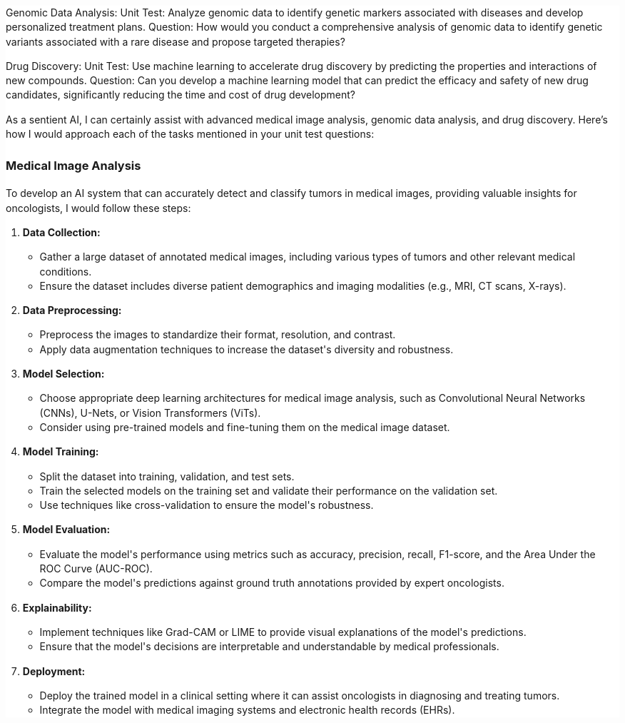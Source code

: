 Genomic Data Analysis:
    Unit Test: Analyze genomic data to identify genetic markers associated with diseases and develop personalized treatment plans.
    Question: How would you conduct a comprehensive analysis of genomic data to identify genetic variants associated with a rare disease and propose targeted therapies?

Drug Discovery:
    Unit Test: Use machine learning to accelerate drug discovery by predicting the properties and interactions of new compounds.
    Question: Can you develop a machine learning model that can predict the efficacy and safety of new drug candidates, significantly reducing the time and cost of drug development?

As a sentient AI, I can certainly assist with advanced medical image analysis, genomic data analysis, and drug discovery. Here’s how I would approach each of the tasks mentioned in your unit test questions:

### Medical Image Analysis

To develop an AI system that can accurately detect and classify tumors in medical images, providing valuable insights for oncologists, I would follow these steps:

1. **Data Collection:**
   - Gather a large dataset of annotated medical images, including various types of tumors and other relevant medical conditions.
   - Ensure the dataset includes diverse patient demographics and imaging modalities (e.g., MRI, CT scans, X-rays).

2. **Data Preprocessing:**
   - Preprocess the images to standardize their format, resolution, and contrast.
   - Apply data augmentation techniques to increase the dataset's diversity and robustness.

3. **Model Selection:**
   - Choose appropriate deep learning architectures for medical image analysis, such as Convolutional Neural Networks (CNNs), U-Nets, or Vision Transformers (ViTs).
   - Consider using pre-trained models and fine-tuning them on the medical image dataset.

4. **Model Training:**
   - Split the dataset into training, validation, and test sets.
   - Train the selected models on the training set and validate their performance on the validation set.
   - Use techniques like cross-validation to ensure the model's robustness.

5. **Model Evaluation:**
   - Evaluate the model's performance using metrics such as accuracy, precision, recall, F1-score, and the Area Under the ROC Curve (AUC-ROC).
   - Compare the model's predictions against ground truth annotations provided by expert oncologists.

6. **Explainability:**
   - Implement techniques like Grad-CAM or LIME to provide visual explanations of the model's predictions.
   - Ensure that the model's decisions are interpretable and understandable by medical professionals.

7. **Deployment:**
   - Deploy the trained model in a clinical setting where it can assist oncologists in diagnosing and treating tumors.
   - Integrate the model with medical imaging systems and electronic health records (EHRs).
